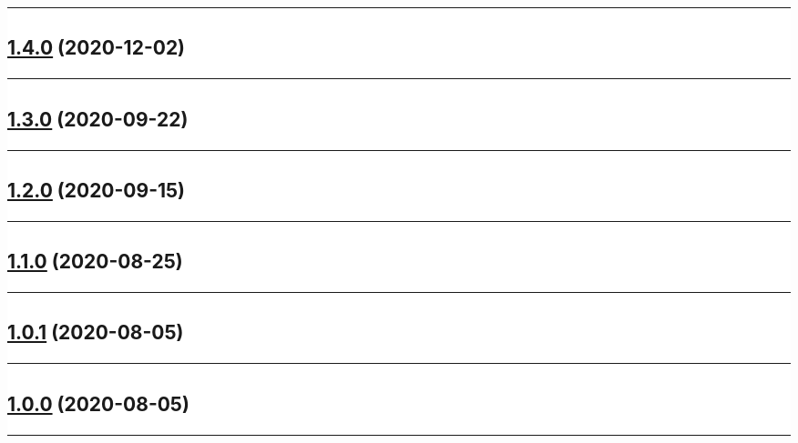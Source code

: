 
---

## [1.4.0](https://github.com/UN-OCHA/odsg8-site/compare/v1.3.0...v1.4.0) (2020-12-02)


---

## [1.3.0](https://github.com/UN-OCHA/odsg8-site/compare/v1.2.0...v1.3.0) (2020-09-22)


---

## [1.2.0](https://github.com/UN-OCHA/odsg8-site/compare/v1.1.0...v1.2.0) (2020-09-15)


---

## [1.1.0](https://github.com/UN-OCHA/odsg8-site/compare/v1.0.1...v1.1.0) (2020-08-25)


---

## [1.0.1](https://github.com/UN-OCHA/odsg8-site/compare/v1.0.0...v1.0.1) (2020-08-05)


---

## [1.0.0](https://github.com/UN-OCHA/odsg8-site/compare/2c82951eafd86441294f59ce8cd207117bd58d1a...v1.0.0) (2020-08-05)


---

